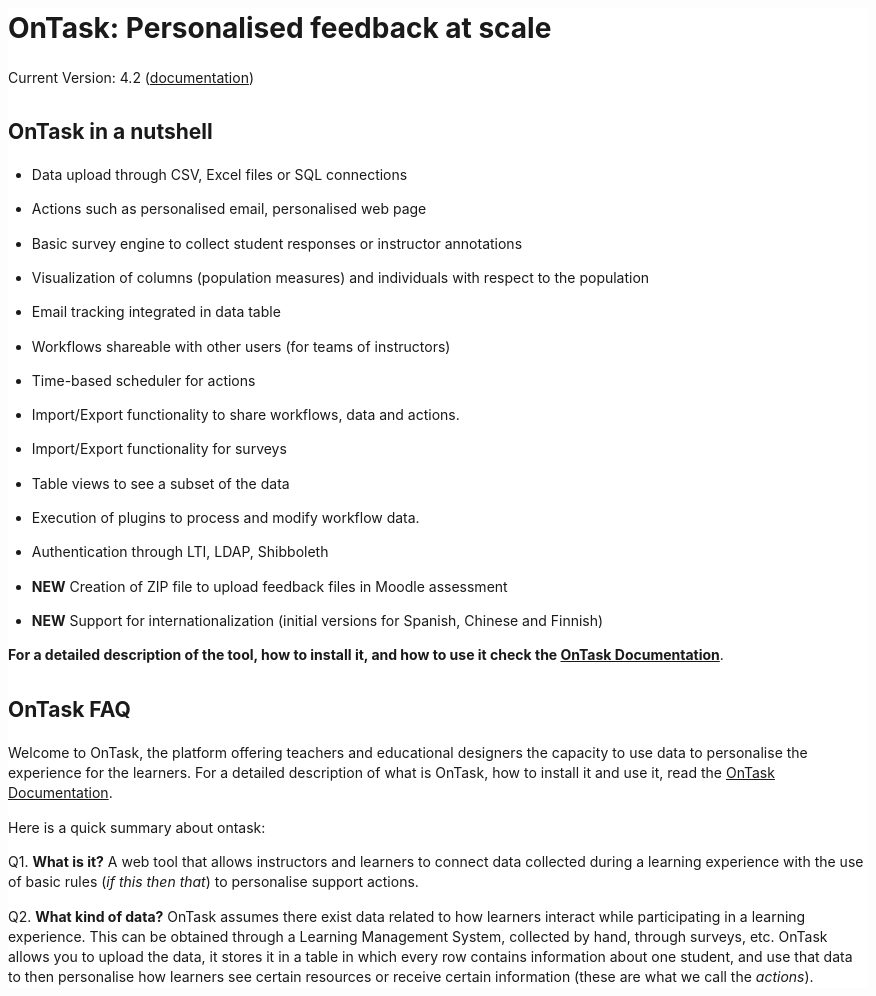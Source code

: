 # OnTask: Personalised feedback at scale

Current Version: 4.2 ([documentation](http://ontask-version-b.readthedocs.io/en/latest/))

## OnTask in a nutshell

- Data upload through CSV, Excel files or SQL connections

- Actions such as personalised email, personalised web page

- Basic survey engine to collect student responses or instructor annotations

- Visualization of columns (population measures) and individuals with
  respect to the population

- Email tracking integrated in data table

- Workflows shareable with other users (for teams of instructors)

- Time-based scheduler for actions

- Import/Export functionality to share workflows, data and actions.

- Import/Export functionality for surveys

- Table views to see a subset of the data

- Execution of plugins to process and modify workflow data.

- Authentication through LTI, LDAP, Shibboleth

- **NEW** Creation of ZIP file to upload feedback files in Moodle assessment

- **NEW** Support for internationalization (initial versions for Spanish, Chinese and Finnish)

**For a detailed description of the tool, how to install it, and how to use it
check the [OnTask Documentation](https://abelardopardo.github.io/ontask_b)**.

## OnTask FAQ

Welcome to OnTask, the platform offering teachers and educational designers
the capacity to use data to personalise the experience for the learners. For 
a detailed description of what is OnTask, how to install it and use it, read
the [OnTask Documentation](https://abelardopardo.github.io/ontask_b).

Here is a quick summary about ontask:

Q1. **What is it?** A web tool that allows instructors and learners to connect 
    data collected during a learning experience with the use of basic rules 
    (*if this then that*) to personalise support actions.
  
Q2. **What kind of data?** OnTask assumes there exist data related to how 
    learners interact while participating in a learning experience. This can be
    obtained through a Learning Management System, collected by hand, through 
    surveys, etc. OnTask allows you to upload the data, it stores it in a table
    in which every row contains information about one student, and use
    that data to then personalise how learners see certain resources or receive
    certain information (these are what we call the *actions*).

